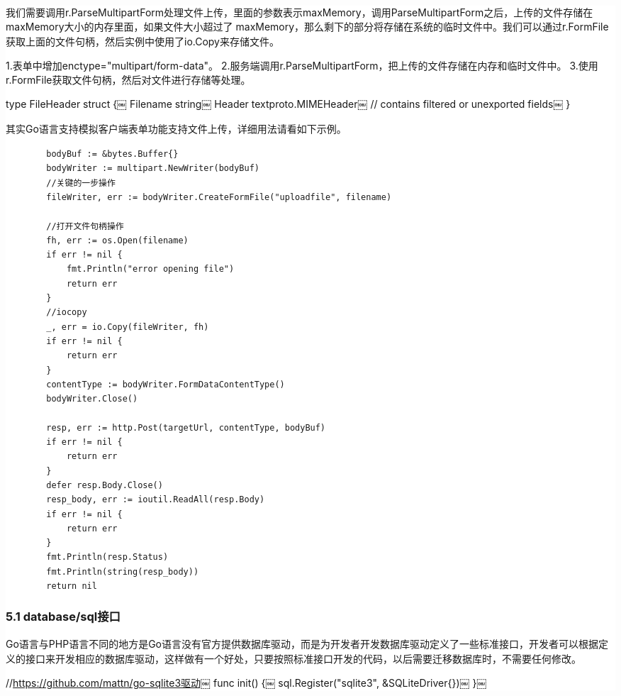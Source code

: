 我们需要调用r.ParseMultipartForm处理文件上传，里面的参数表示maxMemory，调用ParseMultipartForm之后，上传的文件存储在maxMemory大小的内存里面，如果文件大小超过了 maxMemory，那么剩下的部分将存储在系统的临时文件中。我们可以通过r.FormFile获取上面的文件句柄，然后实例中使用了io.Copy来存储文件。

1.表单中增加enctype="multipart/form-data"。
2.服务端调用r.ParseMultipartForm，把上传的文件存储在内存和临时文件中。
3.使用r.FormFile获取文件句柄，然后对文件进行存储等处理。

type FileHeader struct {￼
            Filename string￼
            Header   textproto.MIMEHeader￼
            // contains filtered or unexported fields￼
        }

其实Go语言支持模拟客户端表单功能支持文件上传，详细用法请看如下示例。

            bodyBuf := &bytes.Buffer{}￼
            bodyWriter := multipart.NewWriter(bodyBuf)￼
            //关键的一步操作￼
            fileWriter, err := bodyWriter.CreateFormFile("uploadfile", filename)￼

            //打开文件句柄操作￼
            fh, err := os.Open(filename)￼
            if err != nil {￼
                fmt.Println("error opening file")￼
                return err￼
            }￼
            //iocopy￼
            _, err = io.Copy(fileWriter, fh)￼
            if err != nil {￼
                return err￼
            }￼
            contentType := bodyWriter.FormDataContentType()￼
            bodyWriter.Close()￼

            resp, err := http.Post(targetUrl, contentType, bodyBuf)￼
            if err != nil {￼
                return err￼
            }￼
            defer resp.Body.Close()￼
            resp_body, err := ioutil.ReadAll(resp.Body)￼
            if err != nil {￼
                return err￼
            }￼
            fmt.Println(resp.Status)￼
            fmt.Println(string(resp_body))￼
            return nil￼

### 5.1 database/sql接口

Go语言与PHP语言不同的地方是Go语言没有官方提供数据库驱动，而是为开发者开发数据库驱动定义了一些标准接口，开发者可以根据定义的接口来开发相应的数据库驱动，这样做有一个好处，只要按照标准接口开发的代码，以后需要迁移数据库时，不需要任何修改。

//https://github.com/mattn/go-sqlite3驱动￼
        func init() {￼
            sql.Register("sqlite3", &SQLiteDriver{})￼
        }￼
